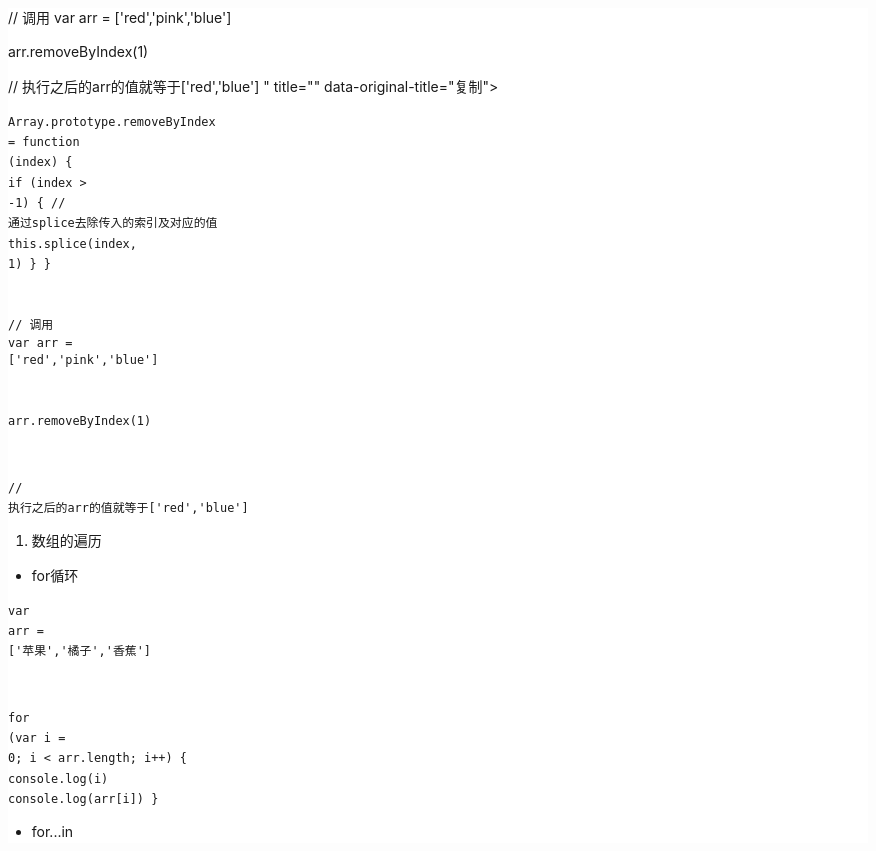 // 调用
var arr = ['red','pink','blue']

arr.removeByIndex(1)

// 执行之后的arr的值就等于['red','blue']
" title="" data-original-title="复制"></span>
      <span type="button" class="saveToNote code-tool" data-toggle="tooltip" data-placement="top" title="" data-original-title="放进笔记"></span>
      </div>
      </div><pre class="hljs javascript"><code><span class="hljs-built_in">Array</span>.prototype.removeByIndex = <span class="hljs-function"><span class="hljs-keyword">function</span> (<span class="hljs-params">index</span>) </span>{
  <span class="hljs-keyword">if</span> (index &gt; <span class="hljs-number">-1</span>) {
    <span class="hljs-comment">// 通过splice去除传入的索引及对应的值</span>
    <span class="hljs-keyword">this</span>.splice(index, <span class="hljs-number">1</span>)
  }
}

<span class="hljs-comment">// 调用</span>
<span class="hljs-keyword">var</span> arr = [<span class="hljs-string">'red'</span>,<span class="hljs-string">'pink'</span>,<span class="hljs-string">'blue'</span>]

arr.removeByIndex(<span class="hljs-number">1</span>)

<span class="hljs-comment">// 执行之后的arr的值就等于['red','blue']</span>
</code></pre>
<ol><li>数组的遍历</li></ol>
<ul><li>for循环</li></ul>
<div class="widget-codetool" style="display:none;">
      <div class="widget-codetool--inner">
      <span class="selectCode code-tool" data-toggle="tooltip" data-placement="top" title="" data-original-title="全选"></span>
      <span type="button" class="copyCode code-tool" data-toggle="tooltip" data-placement="top" data-clipboard-text="var arr = ['苹果','橘子','香蕉']

for (var i = 0; i < arr.length; i++) {
    console.log(i)
    console.log(arr[i])
}
" title="" data-original-title="复制"></span>
      <span type="button" class="saveToNote code-tool" data-toggle="tooltip" data-placement="top" title="" data-original-title="放进笔记"></span>
      </div>
      </div><pre class="hljs javascript"><code><span class="hljs-keyword">var</span> arr = [<span class="hljs-string">'苹果'</span>,<span class="hljs-string">'橘子'</span>,<span class="hljs-string">'香蕉'</span>]

<span class="hljs-keyword">for</span> (<span class="hljs-keyword">var</span> i = <span class="hljs-number">0</span>; i &lt; arr.length; i++) {
    <span class="hljs-built_in">console</span>.log(i)
    <span class="hljs-built_in">console</span>.log(arr[i])
}
</code></pre>
<ul><li>for...in</li></ul>
<div class="widget-codetool" style="display:none;">
      <div class="widget-codetool--inner">
      <span class="selectCode code-tool" data-toggle="tooltip" data-placement="top" title="" data-original-title="全选"></span>
      <span type="button" class="copyCode code-tool" data-toggle="tooltip" data-placement="top" data-clipboard-text="var arr = ['满天星','卡罗拉','薰衣草']
